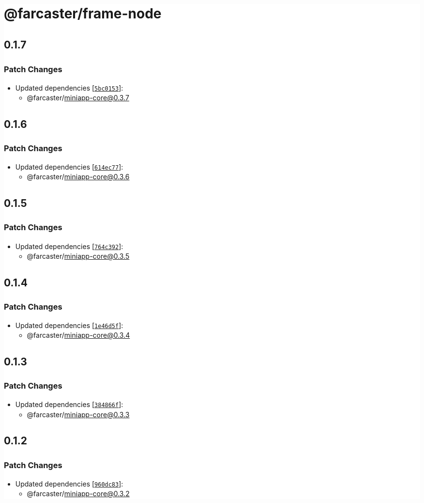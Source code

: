 # @farcaster/frame-node

## 0.1.7

### Patch Changes

- Updated dependencies [[`5bc0153`](https://github.com/farcasterxyz/miniapps/commit/5bc01536a4232d9ae9ba16f3c00d95426ad31a0c)]:
  - @farcaster/miniapp-core@0.3.7

## 0.1.6

### Patch Changes

- Updated dependencies [[`614ec77`](https://github.com/farcasterxyz/miniapps/commit/614ec77e8f7917dc3b07e563a8ba6bb3b6c10b67)]:
  - @farcaster/miniapp-core@0.3.6

## 0.1.5

### Patch Changes

- Updated dependencies [[`764c392`](https://github.com/farcasterxyz/miniapps/commit/764c39238458a07443e082a491d674c6d17c240a)]:
  - @farcaster/miniapp-core@0.3.5

## 0.1.4

### Patch Changes

- Updated dependencies [[`1e46d5f`](https://github.com/farcasterxyz/miniapps/commit/1e46d5fc85561d91b6d4777f2ee3c75207ee9f42)]:
  - @farcaster/miniapp-core@0.3.4

## 0.1.3

### Patch Changes

- Updated dependencies [[`384866f`](https://github.com/farcasterxyz/miniapps/commit/384866fff451900c5666d5e84260d5e271dac9d7)]:
  - @farcaster/miniapp-core@0.3.3

## 0.1.2

### Patch Changes

- Updated dependencies [[`960dc83`](https://github.com/farcasterxyz/miniapps/commit/960dc83c0060a4a23cd6ed3fbb76d5425d4275b6)]:
  - @farcaster/miniapp-core@0.3.2
